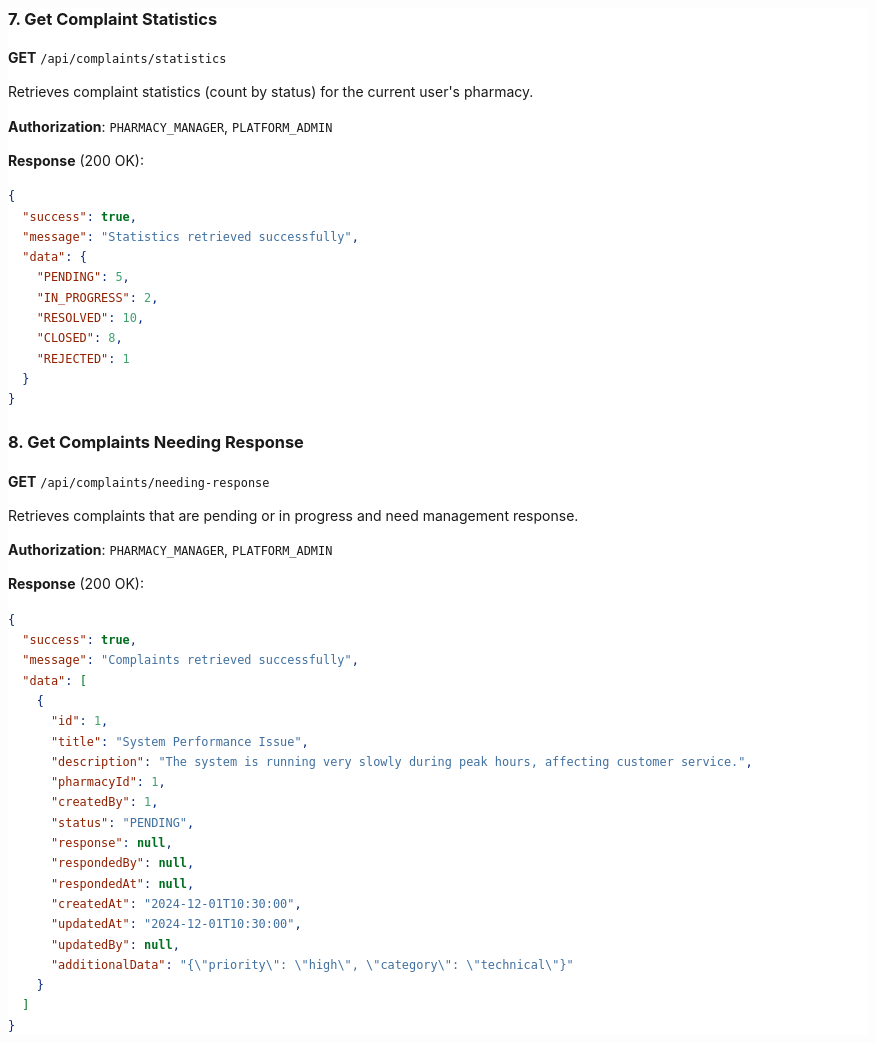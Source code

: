 ### 7. Get Complaint Statistics
**GET** `/api/complaints/statistics`

Retrieves complaint statistics (count by status) for the current user's pharmacy.

**Authorization**: `PHARMACY_MANAGER`, `PLATFORM_ADMIN`

**Response** (200 OK):
```json
{
  "success": true,
  "message": "Statistics retrieved successfully",
  "data": {
    "PENDING": 5,
    "IN_PROGRESS": 2,
    "RESOLVED": 10,
    "CLOSED": 8,
    "REJECTED": 1
  }
}
```

### 8. Get Complaints Needing Response
**GET** `/api/complaints/needing-response`

Retrieves complaints that are pending or in progress and need management response.

**Authorization**: `PHARMACY_MANAGER`, `PLATFORM_ADMIN`

**Response** (200 OK):
```json
{
  "success": true,
  "message": "Complaints retrieved successfully",
  "data": [
    {
      "id": 1,
      "title": "System Performance Issue",
      "description": "The system is running very slowly during peak hours, affecting customer service.",
      "pharmacyId": 1,
      "createdBy": 1,
      "status": "PENDING",
      "response": null,
      "respondedBy": null,
      "respondedAt": null,
      "createdAt": "2024-12-01T10:30:00",
      "updatedAt": "2024-12-01T10:30:00",
      "updatedBy": null,
      "additionalData": "{\"priority\": \"high\", \"category\": \"technical\"}"
    }
  ]
}
```
